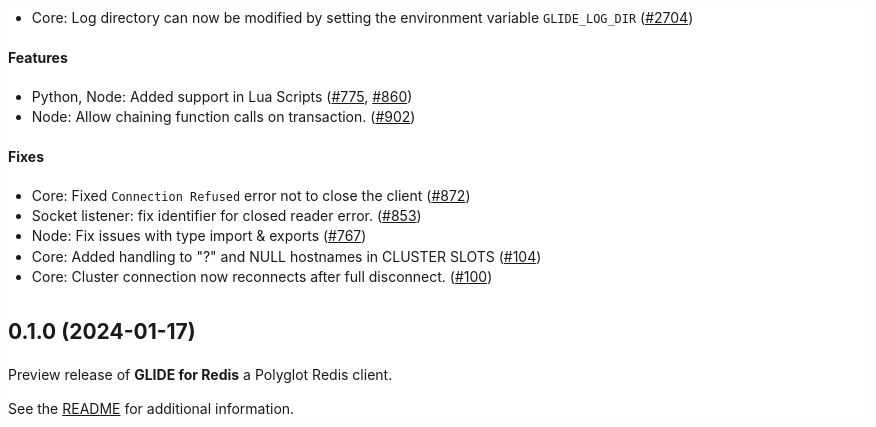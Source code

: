 * Core: Log directory can now be modified by setting the environment variable `GLIDE_LOG_DIR` ([#2704](https://github.com/valkey-io/valkey-glide/issues/2704))

#### Features

* Python, Node: Added support in Lua Scripts ([#775](https://github.com/valkey-io/valkey-glide/pull/775), [#860](https://github.com/valkey-io/valkey-glide/pull/860))
* Node: Allow chaining function calls on transaction. ([#902](https://github.com/valkey-io/valkey-glide/pull/902))

#### Fixes

* Core: Fixed `Connection Refused` error not to close the client ([#872](https://github.com/valkey-io/valkey-glide/pull/872))
* Socket listener: fix identifier for closed reader error. ([#853](https://github.com/valkey-io/valkey-glide/pull/853))
* Node: Fix issues with type import & exports ([#767](https://github.com/valkey-io/valkey-glide/pull/767))
* Core: Added handling to "?" and NULL hostnames in CLUSTER SLOTS ([#104](https://github.com/amazon-contributing/redis-rs/pull/104))
* Core: Cluster connection now reconnects after full disconnect. ([#100](https://github.com/amazon-contributing/redis-rs/pull/100))

## 0.1.0 (2024-01-17)

Preview release of **GLIDE for Redis** a Polyglot Redis client.

See the [README](README.md) for additional information.
